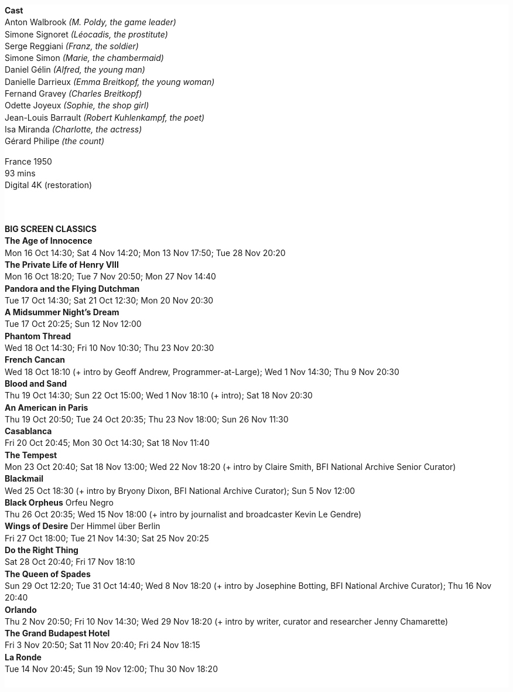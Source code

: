 **Cast**  
Anton Walbrook _(M. Poldy, the game leader)_  
Simone Signoret _(Léocadis, the prostitute)_  
Serge Reggiani _(Franz, the soldier)_  
Simone Simon _(Marie, the chambermaid)_  
Daniel Gélin _(Alfred, the young man)_  
Danielle Darrieux _(Emma Breitkopf, the young woman)_  
Fernand Gravey _(Charles Breitkopf)_  
Odette Joyeux _(Sophie, the shop girl)_  
Jean-Louis Barrault _(Robert Kuhlenkampf, the poet)_  
Isa Miranda _(Charlotte, the actress)_  
Gérard Philipe _(the count)_  

France 1950  
93 mins  
Digital 4K (restoration)  
<br>
<br>

**BIG SCREEN CLASSICS**  
**The Age of Innocence**  
Mon 16 Oct 14:30; Sat 4 Nov 14:20; Mon 13 Nov 17:50; Tue 28 Nov 20:20  
**The Private Life of Henry VIII**  
Mon 16 Oct 18:20; Tue 7 Nov 20:50; Mon 27 Nov 14:40  
**Pandora and the Flying Dutchman**  
Tue 17 Oct 14:30; Sat 21 Oct 12:30; Mon 20 Nov 20:30  
**A Midsummer Night’s Dream**  
Tue 17 Oct 20:25; Sun 12 Nov 12:00  
**Phantom Thread**  
Wed 18 Oct 14:30; Fri 10 Nov 10:30; Thu 23 Nov 20:30  
**French Cancan**  
Wed 18 Oct 18:10 (+ intro by Geoff Andrew, Programmer-at-Large); Wed 1 Nov 14:30; Thu 9 Nov 20:30  
**Blood and Sand**  
Thu 19 Oct 14:30; Sun 22 Oct 15:00; Wed 1 Nov 18:10 (+ intro); Sat 18 Nov 20:30  
**An American in Paris**  
Thu 19 Oct 20:50; Tue 24 Oct 20:35; Thu 23 Nov 18:00; Sun 26 Nov 11:30  
**Casablanca**  
Fri 20 Oct 20:45; Mon 30 Oct 14:30; Sat 18 Nov 11:40  
**The Tempest**  
Mon 23 Oct 20:40; Sat 18 Nov 13:00; Wed 22 Nov 18:20 (+ intro by Claire Smith, BFI National Archive Senior Curator)  
**Blackmail**  
Wed 25 Oct 18:30 (+ intro by Bryony Dixon, BFI National Archive Curator); Sun 5 Nov 12:00  
**Black Orpheus** Orfeu Negro  
Thu 26 Oct 20:35; Wed 15 Nov 18:00 (+ intro by journalist and broadcaster Kevin Le Gendre)  
**Wings of Desire** Der Himmel über Berlin  
Fri 27 Oct 18:00; Tue 21 Nov 14:30; Sat 25 Nov 20:25  
**Do the Right Thing**  
Sat 28 Oct 20:40; Fri 17 Nov 18:10  
**The Queen of Spades**  
Sun 29 Oct 12:20; Tue 31 Oct 14:40; Wed 8 Nov 18:20 (+ intro by Josephine Botting, BFI National Archive Curator); Thu 16 Nov 20:40  
**Orlando**  
Thu 2 Nov 20:50; Fri 10 Nov 14:30; Wed 29 Nov 18:20 (+ intro by writer, curator and researcher Jenny Chamarette)  
**The Grand Budapest Hotel**  
Fri 3 Nov 20:50; Sat 11 Nov 20:40; Fri 24 Nov 18:15  
**La Ronde**  
Tue 14 Nov 20:45; Sun 19 Nov 12:00; Thu 30 Nov 18:20  
<br>
